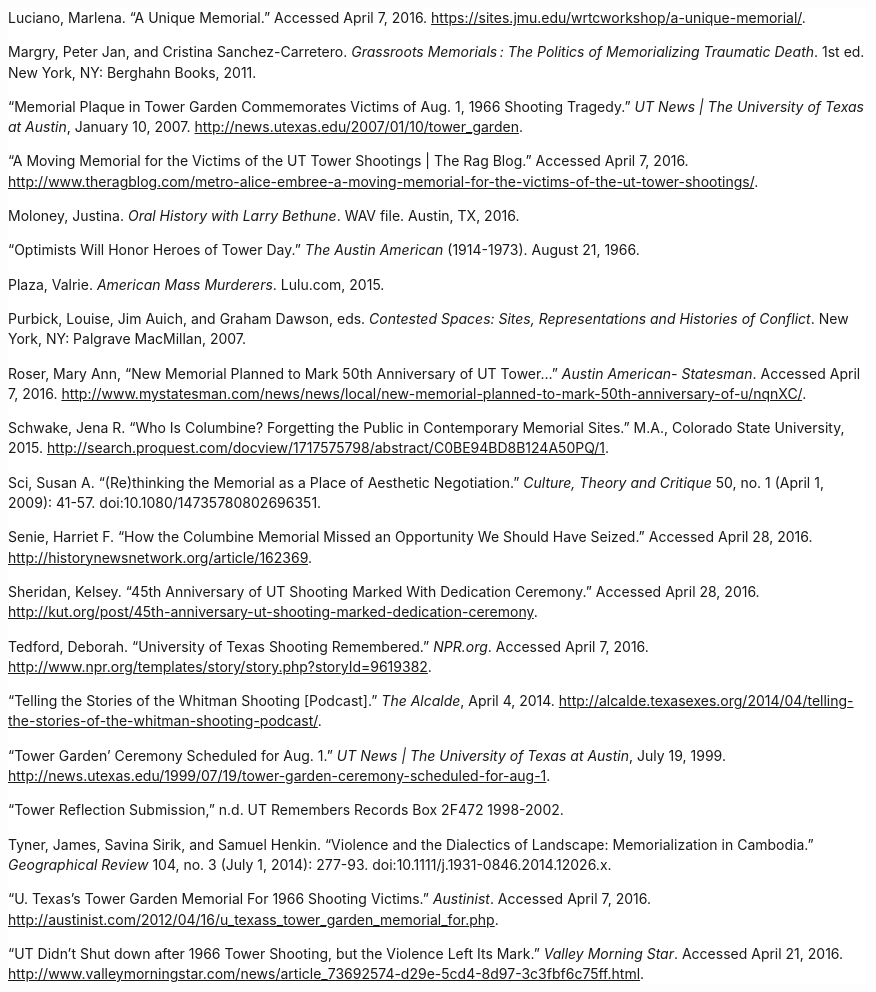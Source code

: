 Luciano, Marlena. “A Unique Memorial.” Accessed April 7, 2016. <https://sites.jmu.edu/wrtcworkshop/a-unique-memorial/>.

Margry, Peter Jan, and Cristina Sanchez-Carretero. _Grassroots Memorials : The Politics of Memorializing Traumatic Death_. 1st ed. New York, NY: Berghahn Books, 2011.

“Memorial Plaque in Tower Garden Commemorates Victims of Aug. 1, 1966 Shooting Tragedy.” _UT News \| The University of Texas at Austin_, January 10, 2007. <http://news.utexas.edu/2007/01/10/tower_garden>.

“A Moving Memorial for the Victims of the UT Tower Shootings \| The Rag Blog.” Accessed April 7, 2016. <http://www.theragblog.com/metro-alice-embree-a-moving-memorial-for-the-victims-of-the-ut-tower-shootings/>.

Moloney, Justina. _Oral History with Larry Bethune_. WAV file. Austin, TX, 2016.

“Optimists Will Honor Heroes of Tower Day.” _The Austin American_ (1914-1973). August 21, 1966.

Plaza, Valrie. _American Mass Murderers_. Lulu.com, 2015.

Purbick, Louise, Jim Auich, and Graham Dawson, eds. _Contested Spaces: Sites, Representations and Histories of Conflict_. New York, NY: Palgrave MacMillan, 2007.

Roser, Mary Ann, “New Memorial Planned to Mark 50th Anniversary of UT Tower…” _Austin American- Statesman_. Accessed April 7, 2016. <http://www.mystatesman.com/news/news/local/new-memorial-planned-to-mark-50th-anniversary-of-u/nqnXC/>.

Schwake, Jena R. “Who Is Columbine? Forgetting the Public in Contemporary Memorial Sites.” M.A., Colorado State University, 2015. <http://search.proquest.com/docview/1717575798/abstract/C0BE94BD8B124A50PQ/1>.

Sci, Susan A. “(Re)thinking the Memorial as a Place of Aesthetic Negotiation.” _Culture, Theory and Critique_ 50, no. 1 (April 1, 2009): 41-57. doi:10.1080/14735780802696351.

Senie, Harriet F. “How the Columbine Memorial Missed an Opportunity We Should Have Seized.” Accessed April 28, 2016. <http://historynewsnetwork.org/article/162369>.

Sheridan, Kelsey. “45th Anniversary of UT Shooting Marked With Dedication Ceremony.” Accessed April 28, 2016. <http://kut.org/post/45th-anniversary-ut-shooting-marked-dedication-ceremony>.

Tedford, Deborah. “University of Texas Shooting Remembered.” _NPR.org_. Accessed April 7, 2016. <http://www.npr.org/templates/story/story.php?storyId=9619382>.

“Telling the Stories of the Whitman Shooting [Podcast].” _The Alcalde_, April 4, 2014. <http://alcalde.texasexes.org/2014/04/telling-the-stories-of-the-whitman-shooting-podcast/>.

“Tower Garden’ Ceremony Scheduled for Aug. 1.” _UT News \| The University of Texas at Austin_, July 19, 1999. <http://news.utexas.edu/1999/07/19/tower-garden-ceremony-scheduled-for-aug-1>.

“Tower Reflection Submission,” n.d. UT Remembers Records Box 2F472 1998-2002.

Tyner, James, Savina Sirik, and Samuel Henkin. “Violence and the Dialectics of Landscape: Memorialization in Cambodia.” _Geographical Review_ 104, no. 3 (July 1, 2014): 277-93. doi:10.1111/j.1931-0846.2014.12026.x.

“U. Texas’s Tower Garden Memorial For 1966 Shooting Victims.” _Austinist_. Accessed April 7, 2016. <http://austinist.com/2012/04/16/u_texass_tower_garden_memorial_for.php>.

“UT Didn’t Shut down after 1966 Tower Shooting, but the Violence Left Its Mark.” _Valley Morning Star_. Accessed April 21, 2016. <http://www.valleymorningstar.com/news/article_73692574-d29e-5cd4-8d97-3c3fbf6c75ff.html>.


[tower-garden-reflection]: /images/posts/carbajal/tower-garden-reflection.jpg
[tower-garden]: /images/posts/carbajal/tower-garden.jpg
[tower-garden-plaque]: /images/posts/carbajal/tower-garden-plaque.jpg
[remembers-form]: /images/posts/carbajal/reflections-form.jpg
[online-form]: /images/posts/carbajal/online-form.png
[aftermath]: /aftermath
[university-response]: /the-university-response
[specter]: /the-specter-of-the-tower
[tower-event]: http://www.utexas.edu/events/tower